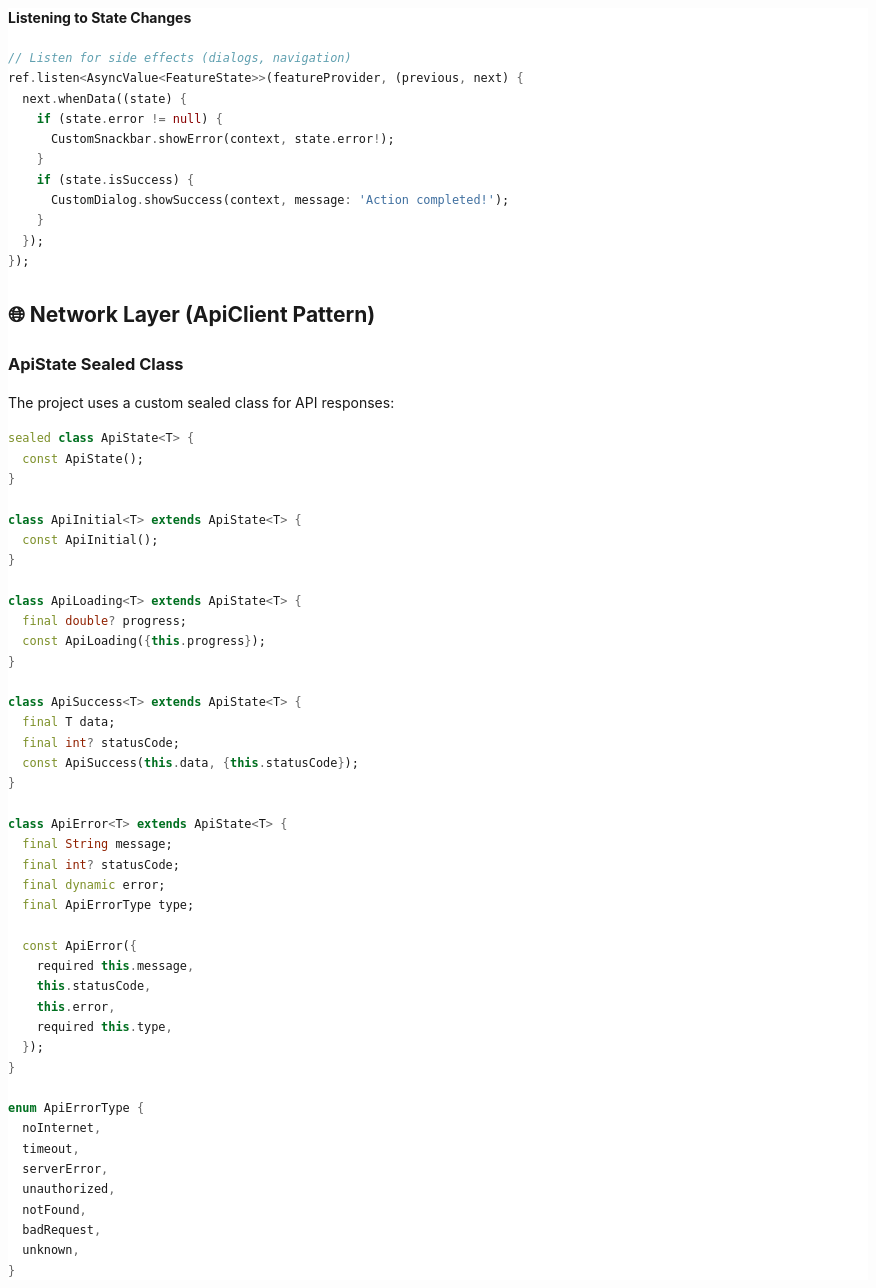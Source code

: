 #### Listening to State Changes
```dart
// Listen for side effects (dialogs, navigation)
ref.listen<AsyncValue<FeatureState>>(featureProvider, (previous, next) {
  next.whenData((state) {
    if (state.error != null) {
      CustomSnackbar.showError(context, state.error!);
    }
    if (state.isSuccess) {
      CustomDialog.showSuccess(context, message: 'Action completed!');
    }
  });
});
```

## 🌐 Network Layer (ApiClient Pattern)

### ApiState Sealed Class
The project uses a custom sealed class for API responses:
```dart
sealed class ApiState<T> {
  const ApiState();
}

class ApiInitial<T> extends ApiState<T> {
  const ApiInitial();
}

class ApiLoading<T> extends ApiState<T> {
  final double? progress;
  const ApiLoading({this.progress});
}

class ApiSuccess<T> extends ApiState<T> {
  final T data;
  final int? statusCode;
  const ApiSuccess(this.data, {this.statusCode});
}

class ApiError<T> extends ApiState<T> {
  final String message;
  final int? statusCode;
  final dynamic error;
  final ApiErrorType type;
  
  const ApiError({
    required this.message,
    this.statusCode,
    this.error,
    required this.type,
  });
}

enum ApiErrorType {
  noInternet,
  timeout,
  serverError,
  unauthorized,
  notFound,
  badRequest,
  unknown,
}
```